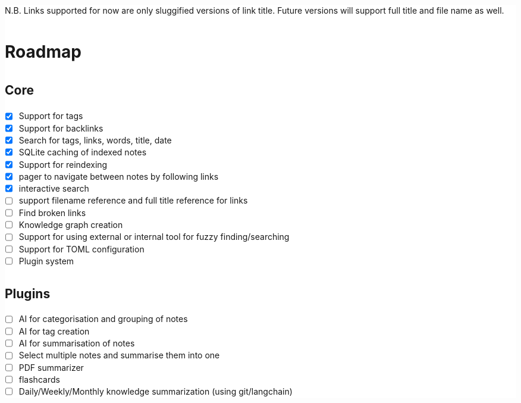 N.B. Links supported for now are only sluggified versions of link title. Future versions will support full title and file name as well.


# Roadmap

## Core
- [x] Support for tags
- [x] Support for backlinks
- [x] Search for tags, links, words, title, date
- [x] SQLite caching of indexed notes
- [x] Support for reindexing
- [x] pager to navigate between notes by following links
- [x] interactive search
- [ ] support filename reference and full title reference for links
- [ ] Find broken links
- [ ] Knowledge graph creation
- [ ] Support for using external or internal tool for fuzzy finding/searching
- [ ] Support for TOML configuration
- [ ] Plugin system

## Plugins
- [ ] AI for categorisation and grouping of notes
- [ ] AI for tag creation
- [ ] AI for summarisation of notes
- [ ] Select multiple notes and summarise them into one
- [ ] PDF summarizer
- [ ] flashcards
- [ ] Daily/Weekly/Monthly knowledge summarization (using git/langchain)
